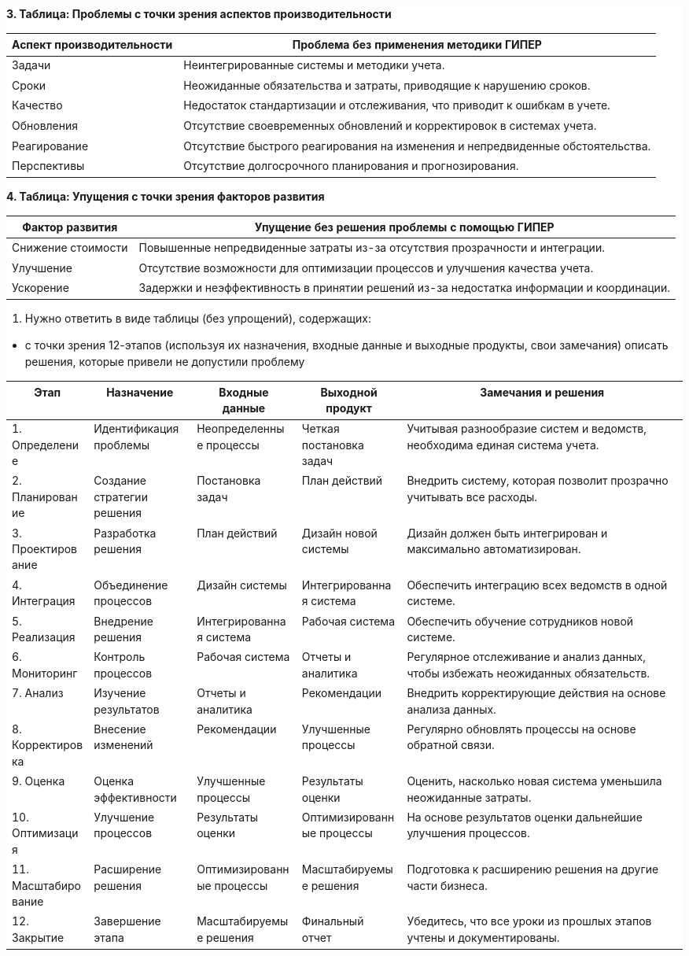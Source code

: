 **3. Таблица: Проблемы с точки зрения аспектов производительности**

|Аспект производительности|Проблема без применения методики ГИПЕР|
|---|---|
|Задачи|Неинтегрированные системы и методики учета.|
|Сроки|Неожиданные обязательства и затраты, приводящие к нарушению сроков.|
|Качество|Недостаток стандартизации и отслеживания, что приводит к ошибкам в учете.|
|Обновления|Отсутствие своевременных обновлений и корректировок в системах учета.|
|Реагирование|Отсутствие быстрого реагирования на изменения и непредвиденные обстоятельства.|
|Перспективы|Отсутствие долгосрочного планирования и прогнозирования.|

**4. Таблица: Упущения с точки зрения факторов развития**

|Фактор развития|Упущение без решения проблемы с помощью ГИПЕР|
|---|---|
|Снижение стоимости|Повышенные непредвиденные затраты из-за отсутствия прозрачности и интеграции.|
|Улучшение|Отсутствие возможности для оптимизации процессов и улучшения качества учета.|
|Ускорение|Задержки и неэффективность в принятии решений из-за недостатка информации и координации.|


1. Нужно ответить в виде таблицы (без упрощений), содержащих: 
- с точки зрения 12-этапов (используя их назначения, входные данные и выходные продукты, свои замечания) описать решения, которые привели не допустили проблему

|Этап|Назначение|Входные данные|Выходной продукт|Замечания и решения|
|---|---|---|---|---|
|1. Определение|Идентификация проблемы|Неопределенные процессы|Четкая постановка задач|Учитывая разнообразие систем и ведомств, необходима единая система учета.|
|2. Планирование|Создание стратегии решения|Постановка задач|План действий|Внедрить систему, которая позволит прозрачно учитывать все расходы.|
|3. Проектирование|Разработка решения|План действий|Дизайн новой системы|Дизайн должен быть интегрирован и максимально автоматизирован.|
|4. Интеграция|Объединение процессов|Дизайн системы|Интегрированная система|Обеспечить интеграцию всех ведомств в одной системе.|
|5. Реализация|Внедрение решения|Интегрированная система|Рабочая система|Обеспечить обучение сотрудников новой системе.|
|6. Мониторинг|Контроль процессов|Рабочая система|Отчеты и аналитика|Регулярное отслеживание и анализ данных, чтобы избежать неожиданных обязательств.|
|7. Анализ|Изучение результатов|Отчеты и аналитика|Рекомендации|Внедрить корректирующие действия на основе анализа данных.|
|8. Корректировка|Внесение изменений|Рекомендации|Улучшенные процессы|Регулярно обновлять процессы на основе обратной связи.|
|9. Оценка|Оценка эффективности|Улучшенные процессы|Результаты оценки|Оценить, насколько новая система уменьшила неожиданные затраты.|
|10. Оптимизация|Улучшение процессов|Результаты оценки|Оптимизированные процессы|На основе результатов оценки дальнейшие улучшения процессов.|
|11. Масштабирование|Расширение решения|Оптимизированные процессы|Масштабируемые решения|Подготовка к расширению решения на другие части бизнеса.|
|12. Закрытие|Завершение этапа|Масштабируемые решения|Финальный отчет|Убедитесь, что все уроки из прошлых этапов учтены и документированы.|

